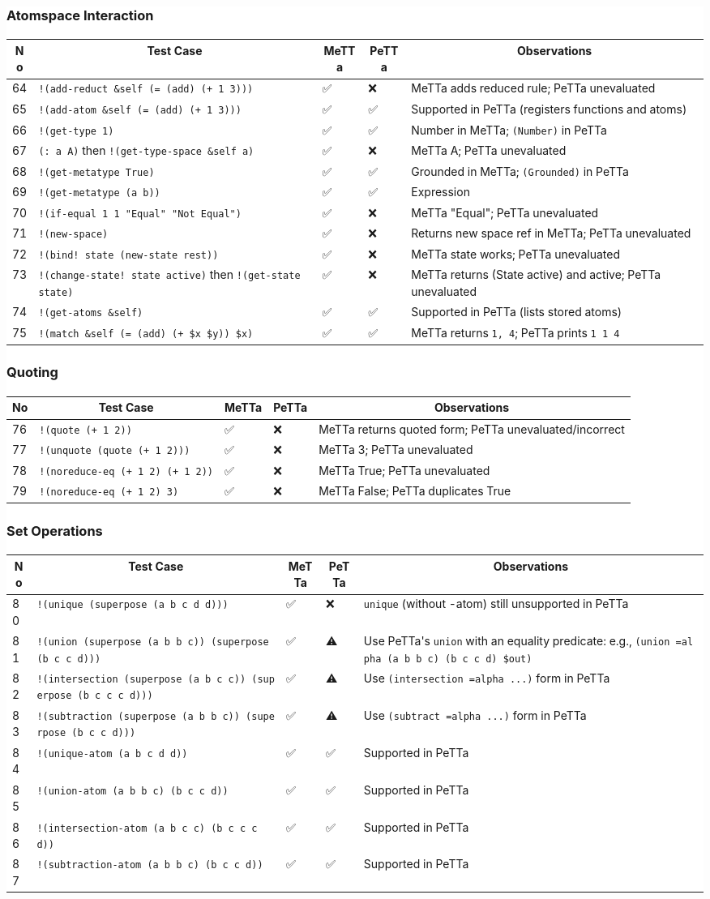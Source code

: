 ### Atomspace Interaction

No | Test Case | MeTTa | PeTTa | Observations
---|-----------|-------|-------|-------------
64 | `!(add-reduct &self (= (add) (+ 1 3)))` | ✅ | ❌ | MeTTa adds reduced rule; PeTTa unevaluated
65 | `!(add-atom &self (= (add) (+ 1 3)))` | ✅ | ✅ | Supported in PeTTa (registers functions and atoms)
66 | `!(get-type 1)` | ✅ | ✅ | Number in MeTTa; `(Number)` in PeTTa
67 | `(: a A)` then `!(get-type-space &self a)` | ✅ | ❌ | MeTTa A; PeTTa unevaluated
68 | `!(get-metatype True)` | ✅ | ✅ | Grounded in MeTTa; `(Grounded)` in PeTTa
69 | `!(get-metatype (a b))` | ✅ | ✅ | Expression
70 | `!(if-equal 1 1 "Equal" "Not Equal")` | ✅ | ❌ | MeTTa "Equal"; PeTTa unevaluated
71 | `!(new-space)` | ✅ | ❌ | Returns new space ref in MeTTa; PeTTa unevaluated
72 | `!(bind! state (new-state rest))` | ✅ | ❌ | MeTTa state works; PeTTa unevaluated
73 | `!(change-state! state active)` then `!(get-state state)` | ✅ | ❌ | MeTTa returns (State active) and active; PeTTa unevaluated
74 | `!(get-atoms &self)` | ✅ | ✅ | Supported in PeTTa (lists stored atoms)
75 | `!(match &self (= (add) (+ $x $y)) $x)` | ✅ | ✅ | MeTTa returns `1, 4`; PeTTa prints `1 1 4`

### Quoting

No | Test Case | MeTTa | PeTTa | Observations
---|-----------|-------|-------|-------------
76 | `!(quote (+ 1 2))` | ✅ | ❌ | MeTTa returns quoted form; PeTTa unevaluated/incorrect
77 | `!(unquote (quote (+ 1 2)))` | ✅ | ❌ | MeTTa 3; PeTTa unevaluated
78 | `!(noreduce-eq (+ 1 2) (+ 1 2))` | ✅ | ❌ | MeTTa True; PeTTa unevaluated
79 | `!(noreduce-eq (+ 1 2) 3)` | ✅ | ❌ | MeTTa False; PeTTa duplicates True

### Set Operations

No | Test Case | MeTTa | PeTTa | Observations
---|-----------|-------|-------|-------------
80 | `!(unique (superpose (a b c d d)))` | ✅ | ❌ | `unique` (without -atom) still unsupported in PeTTa
81 | `!(union (superpose (a b b c)) (superpose (b c c d)))` | ✅ | ⚠️ | Use PeTTa's `union` with an equality predicate: e.g., `(union =alpha (a b b c) (b c c d) $out)`
82 | `!(intersection (superpose (a b c c)) (superpose (b c c c d)))` | ✅ | ⚠️ | Use `(intersection =alpha ...)` form in PeTTa
83 | `!(subtraction (superpose (a b b c)) (superpose (b c c d)))` | ✅ | ⚠️ | Use `(subtract =alpha ...)` form in PeTTa
84 | `!(unique-atom (a b c d d))` | ✅ | ✅ | Supported in PeTTa
85 | `!(union-atom (a b b c) (b c c d))` | ✅ | ✅ | Supported in PeTTa
86 | `!(intersection-atom (a b c c) (b c c c d))` | ✅ | ✅ | Supported in PeTTa
87 | `!(subtraction-atom (a b b c) (b c c d))` | ✅ | ✅ | Supported in PeTTa

